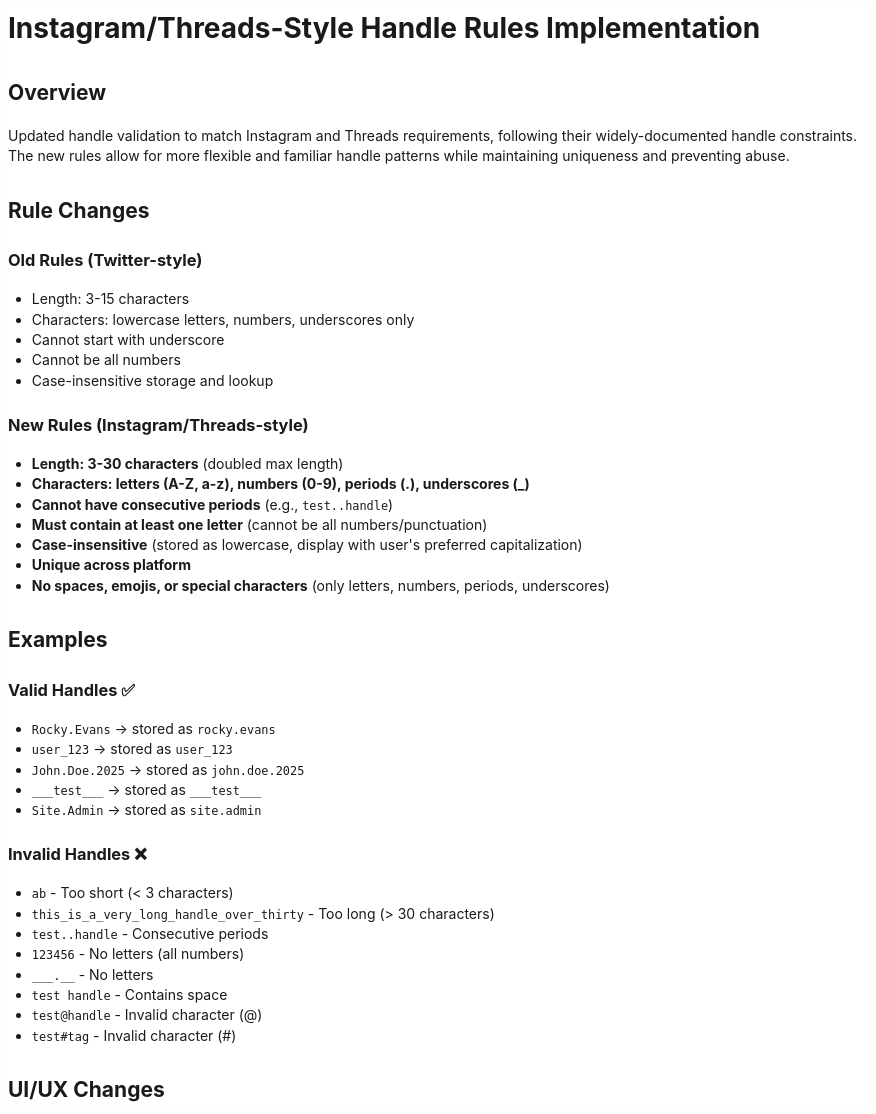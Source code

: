 # Instagram/Threads-Style Handle Rules Implementation

## Overview
Updated handle validation to match Instagram and Threads requirements, following their widely-documented handle constraints. The new rules allow for more flexible and familiar handle patterns while maintaining uniqueness and preventing abuse.

## Rule Changes

### Old Rules (Twitter-style)
- Length: 3-15 characters
- Characters: lowercase letters, numbers, underscores only
- Cannot start with underscore
- Cannot be all numbers
- Case-insensitive storage and lookup

### New Rules (Instagram/Threads-style)
- **Length: 3-30 characters** (doubled max length)
- **Characters: letters (A-Z, a-z), numbers (0-9), periods (.), underscores (_)**
- **Cannot have consecutive periods** (e.g., `test..handle`)
- **Must contain at least one letter** (cannot be all numbers/punctuation)
- **Case-insensitive** (stored as lowercase, display with user's preferred capitalization)
- **Unique across platform**
- **No spaces, emojis, or special characters** (only letters, numbers, periods, underscores)

## Examples

### Valid Handles ✅
- `Rocky.Evans` → stored as `rocky.evans`
- `user_123` → stored as `user_123`
- `John.Doe.2025` → stored as `john.doe.2025`
- `___test___` → stored as `___test___`
- `Site.Admin` → stored as `site.admin`

### Invalid Handles ❌
- `ab` - Too short (< 3 characters)
- `this_is_a_very_long_handle_over_thirty` - Too long (> 30 characters)
- `test..handle` - Consecutive periods
- `123456` - No letters (all numbers)
- `___.__` - No letters
- `test handle` - Contains space
- `test@handle` - Invalid character (@)
- `test#tag` - Invalid character (#)

## UI/UX Changes
